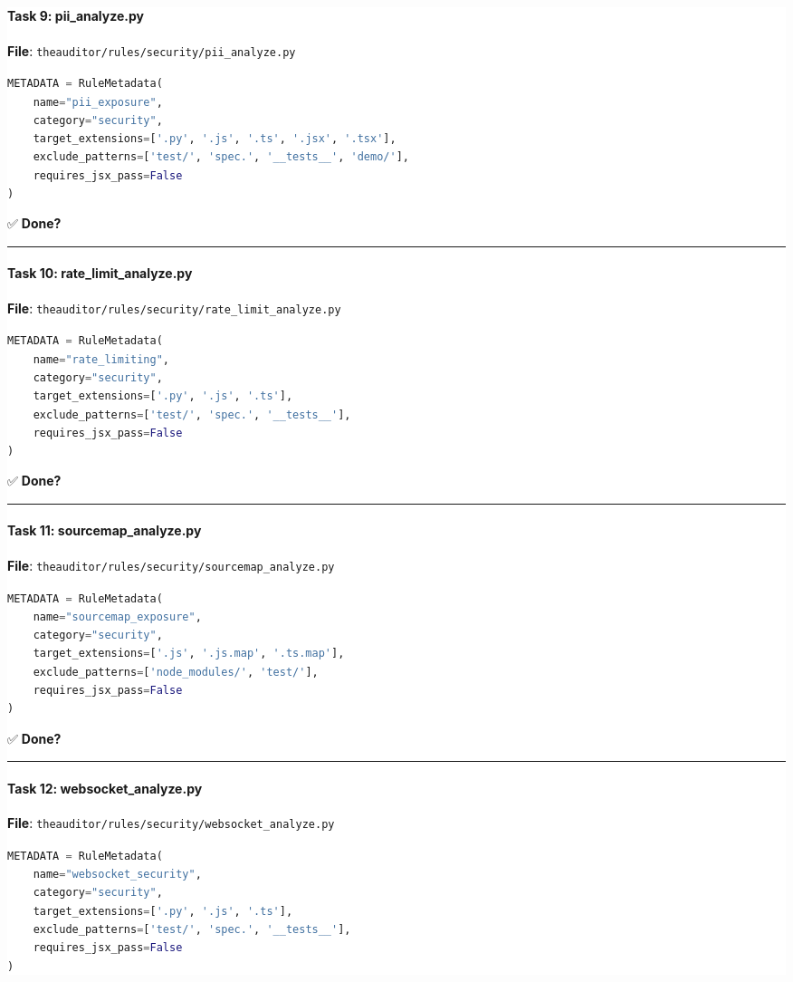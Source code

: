 
#### Task 9: pii_analyze.py
**File**: `theauditor/rules/security/pii_analyze.py`

```python
METADATA = RuleMetadata(
    name="pii_exposure",
    category="security",
    target_extensions=['.py', '.js', '.ts', '.jsx', '.tsx'],
    exclude_patterns=['test/', 'spec.', '__tests__', 'demo/'],
    requires_jsx_pass=False
)
```

✅ **Done?**

---

#### Task 10: rate_limit_analyze.py
**File**: `theauditor/rules/security/rate_limit_analyze.py`

```python
METADATA = RuleMetadata(
    name="rate_limiting",
    category="security",
    target_extensions=['.py', '.js', '.ts'],
    exclude_patterns=['test/', 'spec.', '__tests__'],
    requires_jsx_pass=False
)
```

✅ **Done?**

---

#### Task 11: sourcemap_analyze.py
**File**: `theauditor/rules/security/sourcemap_analyze.py`

```python
METADATA = RuleMetadata(
    name="sourcemap_exposure",
    category="security",
    target_extensions=['.js', '.js.map', '.ts.map'],
    exclude_patterns=['node_modules/', 'test/'],
    requires_jsx_pass=False
)
```

✅ **Done?**

---

#### Task 12: websocket_analyze.py
**File**: `theauditor/rules/security/websocket_analyze.py`

```python
METADATA = RuleMetadata(
    name="websocket_security",
    category="security",
    target_extensions=['.py', '.js', '.ts'],
    exclude_patterns=['test/', 'spec.', '__tests__'],
    requires_jsx_pass=False
)
```
